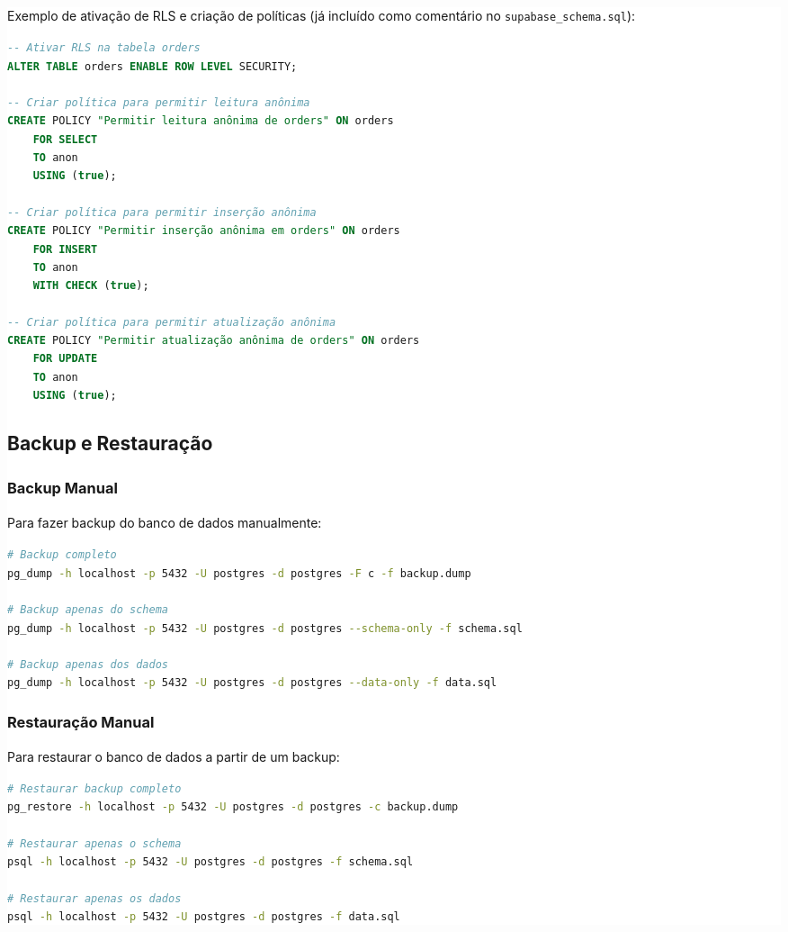 Exemplo de ativação de RLS e criação de políticas (já incluído como comentário no `supabase_schema.sql`):

```sql
-- Ativar RLS na tabela orders
ALTER TABLE orders ENABLE ROW LEVEL SECURITY;

-- Criar política para permitir leitura anônima
CREATE POLICY "Permitir leitura anônima de orders" ON orders
    FOR SELECT
    TO anon
    USING (true);

-- Criar política para permitir inserção anônima
CREATE POLICY "Permitir inserção anônima em orders" ON orders
    FOR INSERT
    TO anon
    WITH CHECK (true);

-- Criar política para permitir atualização anônima
CREATE POLICY "Permitir atualização anônima de orders" ON orders
    FOR UPDATE
    TO anon
    USING (true);
```

## Backup e Restauração

### Backup Manual

Para fazer backup do banco de dados manualmente:

```bash
# Backup completo
pg_dump -h localhost -p 5432 -U postgres -d postgres -F c -f backup.dump

# Backup apenas do schema
pg_dump -h localhost -p 5432 -U postgres -d postgres --schema-only -f schema.sql

# Backup apenas dos dados
pg_dump -h localhost -p 5432 -U postgres -d postgres --data-only -f data.sql
```

### Restauração Manual

Para restaurar o banco de dados a partir de um backup:

```bash
# Restaurar backup completo
pg_restore -h localhost -p 5432 -U postgres -d postgres -c backup.dump

# Restaurar apenas o schema
psql -h localhost -p 5432 -U postgres -d postgres -f schema.sql

# Restaurar apenas os dados
psql -h localhost -p 5432 -U postgres -d postgres -f data.sql
```
